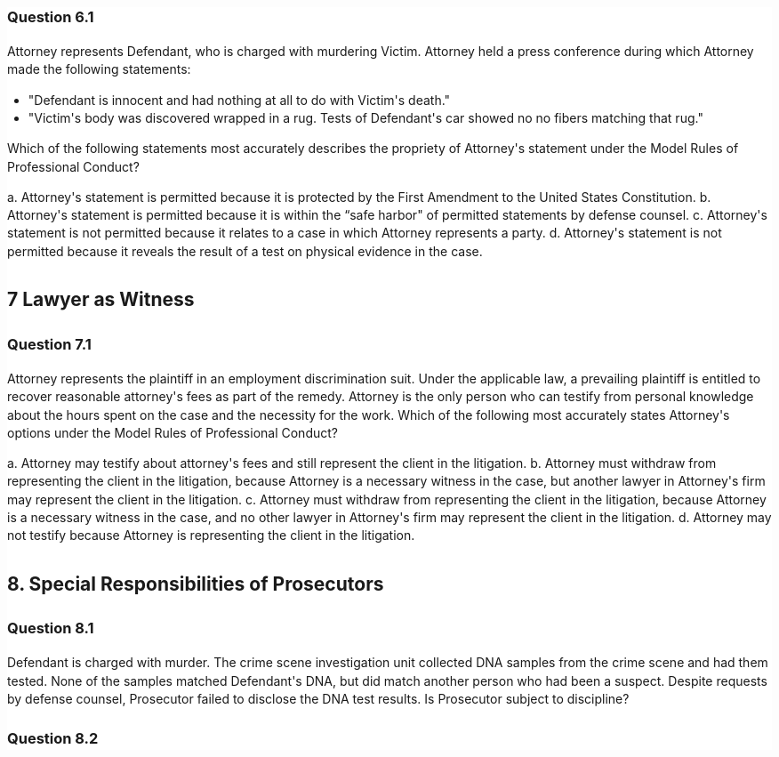 ### Question 6.1

Attorney represents Defendant, who is charged with murdering Victim. Attorney held a press conference during which Attorney made the following statements: 

- "Defendant is innocent and had nothing at all to do with Victim's death." 
- "Victim's body was discovered wrapped in a rug. Tests of Defendant's car showed no no fibers matching that rug." 
 
Which of the following statements most accurately describes the propriety of Attorney's statement under the Model Rules of Professional Conduct? 

a. Attorney's statement is permitted because it is protected by the First Amendment to the United States Constitution. 
b. Attorney's statement is permitted because it is within the “safe harbor" of permitted statements by defense counsel. 
c. Attorney's statement is not permitted because it relates to a case in which Attorney represents a party. 
d. Attorney's statement is not permitted because it reveals the result of a test on physical evidence in the case.


## 7 Lawyer as Witness

### Question 7.1

Attorney represents the plaintiff in an employment discrimination suit. Under the applicable law, a prevailing plaintiff is entitled to recover reasonable attorney's fees as part of the remedy. Attorney is the only person who can testify from personal knowledge about the hours spent on the case and the necessity for the work. Which of the following most accurately states Attorney's options under the Model Rules of Professional Conduct? 

a. Attorney may testify about attorney's fees and still represent the client in the litigation. 
b. Attorney must withdraw from representing the client in the litigation, because Attorney is a necessary witness in the case, but another lawyer in Attorney's firm may represent the client in the litigation. 
c. Attorney must withdraw from representing the client in the litigation, because Attorney is a necessary witness in the case, and no other lawyer in Attorney's firm may represent the client in the litigation. 
d. Attorney may not testify because Attorney is representing the client in the litigation.


## 8. Special Responsibilities of Prosecutors

### Question 8.1

Defendant is charged with murder. The crime scene investigation unit collected DNA samples from the crime scene and had them tested. None of the samples matched Defendant's DNA, but did match another person who had been a suspect. Despite requests by defense counsel, Prosecutor failed to disclose the DNA test results. Is Prosecutor subject to discipline?

### Question 8.2

